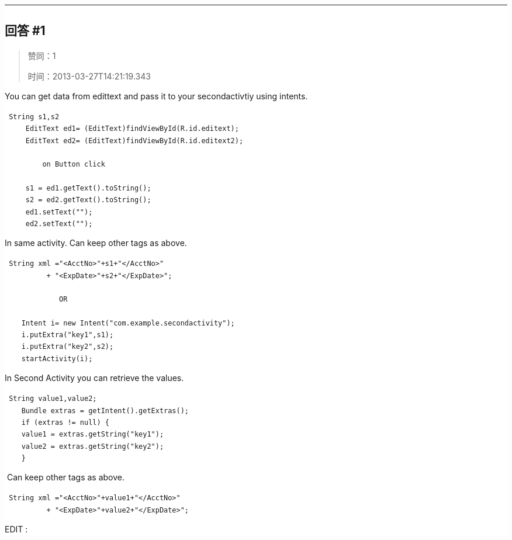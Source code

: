 * * *

## 回答 #1

> 赞同：1
> 
> 时间：2013-03-27T14:21:19.343

You can get data from edittext and pass it to your secondactivtiy using intents.

```
 String s1,s2
     EditText ed1= (EditText)findViewById(R.id.editext); 
     EditText ed2= (EditText)findViewById(R.id.editext2);

         on Button click

     s1 = ed1.getText().toString(); 
     s2 = ed2.getText().toString();
     ed1.setText("");  
     ed2.setText(""); 
```

In same activity. Can keep other tags as above.

```
 String xml ="<AcctNo>"+s1+"</AcctNo>"  
          + "<ExpDate>"+s2+"</ExpDate>"; 

             OR

    Intent i= new Intent("com.example.secondactivity");
    i.putExtra("key1",s1);   
    i.putExtra("key2",s2);  
    startActivity(i); 
```

In Second Activity you can retrieve the values.

```
 String value1,value2;   
    Bundle extras = getIntent().getExtras();
    if (extras != null) {
    value1 = extras.getString("key1"); 
    value2 = extras.getString("key2"); 
    } 
```

 Can keep other tags as above.

```
 String xml ="<AcctNo>"+value1+"</AcctNo>"  
          + "<ExpDate>"+value2+"</ExpDate>"; 
```

EDIT :
